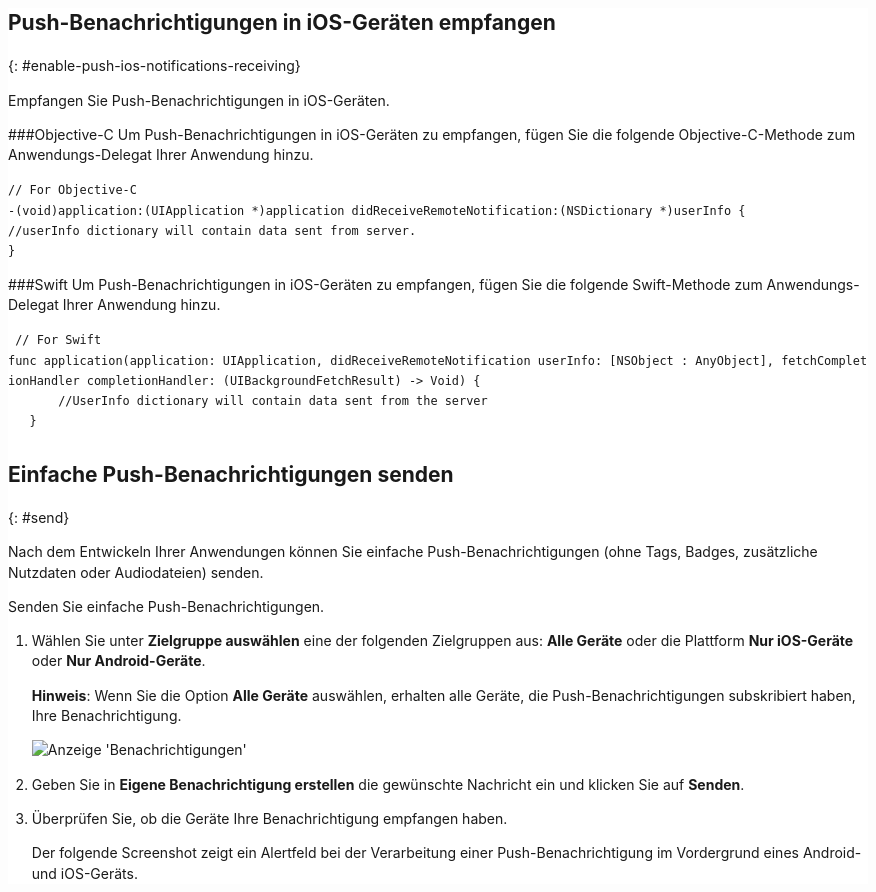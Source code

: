 

## Push-Benachrichtigungen in iOS-Geräten empfangen
{: #enable-push-ios-notifications-receiving}

Empfangen Sie Push-Benachrichtigungen in iOS-Geräten.

###Objective-C
Um Push-Benachrichtigungen in iOS-Geräten zu empfangen, fügen Sie die folgende Objective-C-Methode zum Anwendungs-Delegat Ihrer Anwendung hinzu.

```
// For Objective-C
-(void)application:(UIApplication *)application didReceiveRemoteNotification:(NSDictionary *)userInfo {
//userInfo dictionary will contain data sent from server.
}
```

###Swift
Um Push-Benachrichtigungen in iOS-Geräten zu empfangen, fügen Sie die folgende Swift-Methode zum Anwendungs-Delegat Ihrer Anwendung hinzu.

```
 // For Swift
func application(application: UIApplication, didReceiveRemoteNotification userInfo: [NSObject : AnyObject], fetchCompletionHandler completionHandler: (UIBackgroundFetchResult) -> Void) {
       //UserInfo dictionary will contain data sent from the server
   }

```



## Einfache Push-Benachrichtigungen senden
{: #send}

Nach dem Entwickeln Ihrer Anwendungen können Sie einfache Push-Benachrichtigungen (ohne Tags, Badges, zusätzliche Nutzdaten oder Audiodateien) senden.


Senden Sie einfache Push-Benachrichtigungen.

1. Wählen Sie unter **Zielgruppe auswählen** eine der folgenden Zielgruppen aus:
**Alle Geräte** oder die Plattform **Nur iOS-Geräte** oder
**Nur Android-Geräte**. 

	**Hinweis**: Wenn Sie die Option **Alle Geräte** auswählen, erhalten alle Geräte, die
Push-Benachrichtigungen subskribiert haben, Ihre Benachrichtigung.

	![Anzeige 'Benachrichtigungen'](images/tag_notification.jpg)

2. Geben Sie in **Eigene Benachrichtigung erstellen** die gewünschte Nachricht ein und klicken Sie auf **Senden**.
3. Überprüfen Sie, ob die Geräte Ihre Benachrichtigung empfangen haben.

	Der folgende Screenshot zeigt ein Alertfeld bei der Verarbeitung einer Push-Benachrichtigung im Vordergrund eines Android- und iOS-Geräts.
